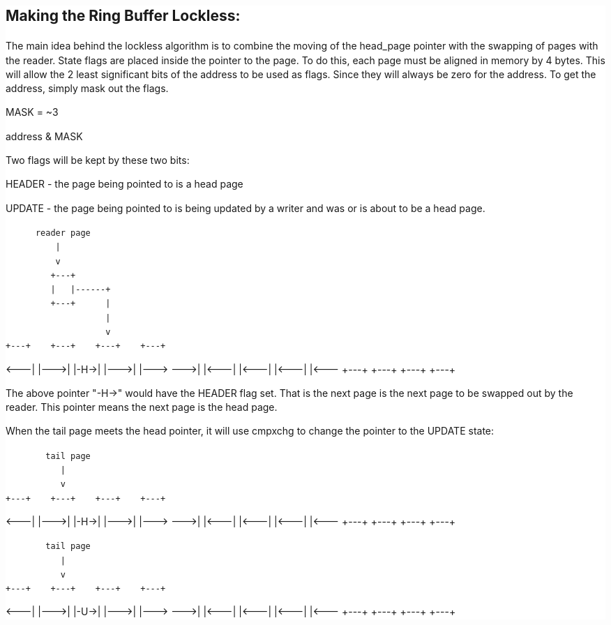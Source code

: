 
Making the Ring Buffer Lockless:
--------------------------------

The main idea behind the lockless algorithm is to combine the moving
of the head\_page pointer with the swapping of pages with the reader.
State flags are placed inside the pointer to the page. To do this,
each page must be aligned in memory by 4 bytes. This will allow the 2
least significant bits of the address to be used as flags. Since
they will always be zero for the address. To get the address,
simply mask out the flags.

  MASK = ~3

  address & MASK

Two flags will be kept by these two bits:

   HEADER - the page being pointed to is a head page

   UPDATE - the page being pointed to is being updated by a writer
          and was or is about to be a head page.


          reader page
              |
              v
             +---+
             |   |------+
             +---+      |
                        |
                        v
    +---+    +---+    +---+    +---+
<---|   |--->|   |-H->|   |--->|   |--->
--->|   |<---|   |<---|   |<---|   |<---
    +---+    +---+    +---+    +---+


The above pointer "-H->" would have the HEADER flag set. That is
the next page is the next page to be swapped out by the reader.
This pointer means the next page is the head page.

When the tail page meets the head pointer, it will use cmpxchg to
change the pointer to the UPDATE state:


            tail page
               |
               v
    +---+    +---+    +---+    +---+
<---|   |--->|   |-H->|   |--->|   |--->
--->|   |<---|   |<---|   |<---|   |<---
    +---+    +---+    +---+    +---+

            tail page
               |
               v
    +---+    +---+    +---+    +---+
<---|   |--->|   |-U->|   |--->|   |--->
--->|   |<---|   |<---|   |<---|   |<---
    +---+    +---+    +---+    +---+
